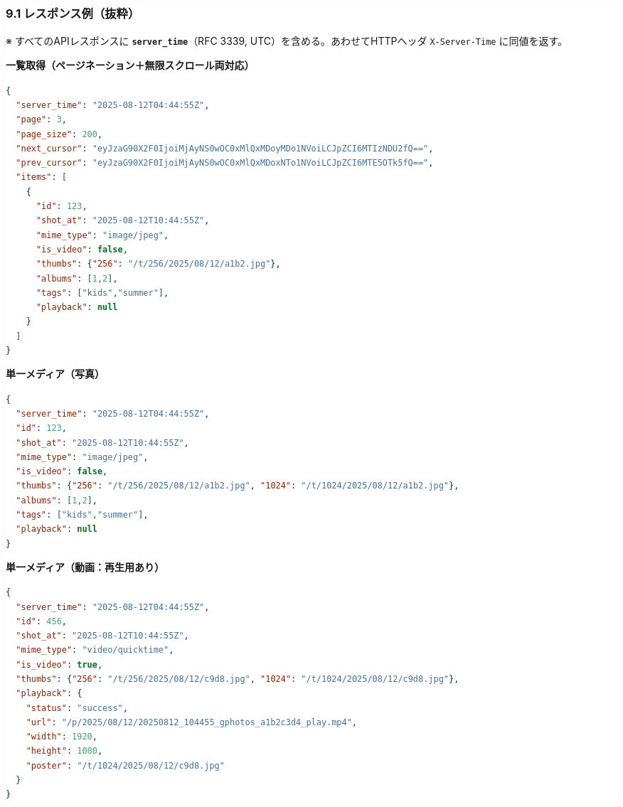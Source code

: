 ### 9.1 レスポンス例（抜粋）

※ すべてのAPIレスポンスに **`server_time`**（RFC 3339, UTC）を含める。あわせてHTTPヘッダ `X-Server-Time` に同値を返す。

**一覧取得（ページネーション＋無限スクロール両対応）**

```json
{
  "server_time": "2025-08-12T04:44:55Z",
  "page": 3,
  "page_size": 200,
  "next_cursor": "eyJzaG90X2F0IjoiMjAyNS0wOC0xMlQxMDoyMDo1NVoiLCJpZCI6MTIzNDU2fQ==",
  "prev_cursor": "eyJzaG90X2F0IjoiMjAyNS0wOC0xMlQxMDoxNTo1NVoiLCJpZCI6MTE5OTk5fQ==",
  "items": [
    {
      "id": 123,
      "shot_at": "2025-08-12T10:44:55Z",
      "mime_type": "image/jpeg",
      "is_video": false,
      "thumbs": {"256": "/t/256/2025/08/12/a1b2.jpg"},
      "albums": [1,2],
      "tags": ["kids","summer"],
      "playback": null
    }
  ]
}
```

**単一メディア（写真）**

```json
{
  "server_time": "2025-08-12T04:44:55Z",
  "id": 123,
  "shot_at": "2025-08-12T10:44:55Z",
  "mime_type": "image/jpeg",
  "is_video": false,
  "thumbs": {"256": "/t/256/2025/08/12/a1b2.jpg", "1024": "/t/1024/2025/08/12/a1b2.jpg"},
  "albums": [1,2],
  "tags": ["kids","summer"],
  "playback": null
}
```

**単一メディア（動画：再生用あり）**

```json
{
  "server_time": "2025-08-12T04:44:55Z",
  "id": 456,
  "shot_at": "2025-08-12T10:44:55Z",
  "mime_type": "video/quicktime",
  "is_video": true,
  "thumbs": {"256": "/t/256/2025/08/12/c9d8.jpg", "1024": "/t/1024/2025/08/12/c9d8.jpg"},
  "playback": {
    "status": "success",
    "url": "/p/2025/08/12/20250812_104455_gphotos_a1b2c3d4_play.mp4",
    "width": 1920,
    "height": 1080,
    "poster": "/t/1024/2025/08/12/c9d8.jpg"
  }
}
```
